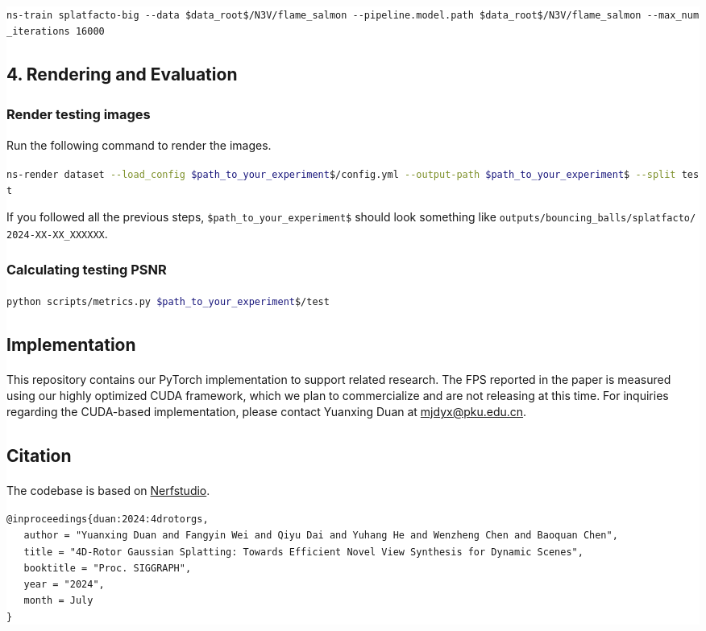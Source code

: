 ```
ns-train splatfacto-big --data $data_root$/N3V/flame_salmon --pipeline.model.path $data_root$/N3V/flame_salmon --max_num_iterations 16000
```

## 4. Rendering and Evaluation

### Render testing images 
Run the following command to render the images.  
```bash
ns-render dataset --load_config $path_to_your_experiment$/config.yml --output-path $path_to_your_experiment$ --split test
```
If you followed all the previous steps, `$path_to_your_experiment$` should look
something like `outputs/bouncing_balls/splatfacto/2024-XX-XX_XXXXXX`.
### Calculating testing PSNR
```bash
python scripts/metrics.py $path_to_your_experiment$/test
```

## Implementation

This repository contains our PyTorch implementation to support related
research. The FPS reported in the paper is measured using our highly optimized
CUDA framework, which we plan to commercialize and are not releasing at this
time. For inquiries regarding the CUDA-based implementation, please contact
Yuanxing Duan at mjdyx@pku.edu.cn.

## Citation

The codebase is based on [Nerfstudio](https://github.com/nerfstudio-project/nerfstudio).

```
@inproceedings{duan:2024:4drotorgs,
   author = "Yuanxing Duan and Fangyin Wei and Qiyu Dai and Yuhang He and Wenzheng Chen and Baoquan Chen",
   title = "4D-Rotor Gaussian Splatting: Towards Efficient Novel View Synthesis for Dynamic Scenes",
   booktitle = "Proc. SIGGRAPH",
   year = "2024",
   month = July
}
```

